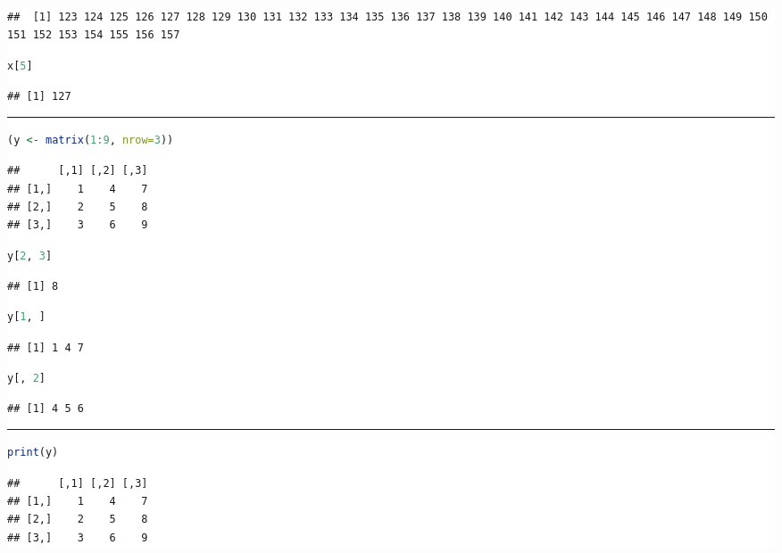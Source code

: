 ```
##  [1] 123 124 125 126 127 128 129 130 131 132 133 134 135 136 137 138 139 140 141 142 143 144 145 146 147 148 149 150 151 152 153 154 155 156 157
```

```r
x[5]
```

```
## [1] 127
```

---


```r
(y <- matrix(1:9, nrow=3))
```

```
##      [,1] [,2] [,3]
## [1,]    1    4    7
## [2,]    2    5    8
## [3,]    3    6    9
```

```r
y[2, 3]
```

```
## [1] 8
```

```r
y[1, ]
```

```
## [1] 1 4 7
```

```r
y[, 2]
```

```
## [1] 4 5 6
```

---


```r
print(y)
```

```
##      [,1] [,2] [,3]
## [1,]    1    4    7
## [2,]    2    5    8
## [3,]    3    6    9
```
